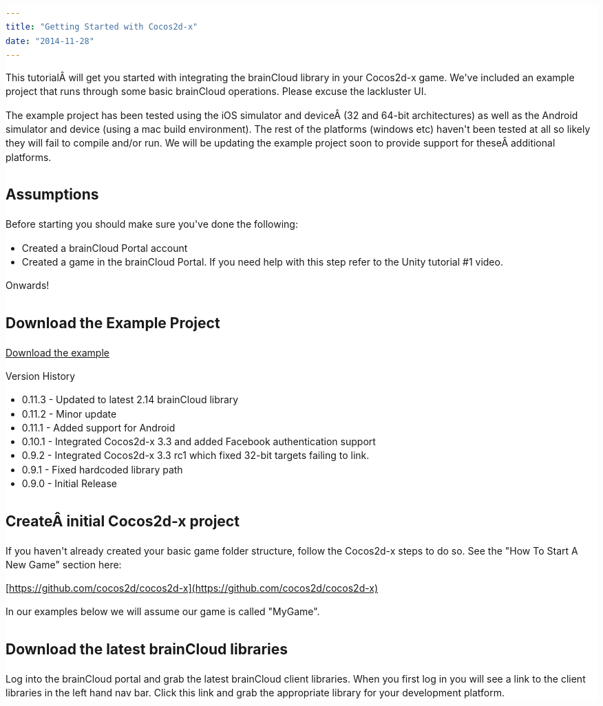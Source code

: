 ```yaml
---
title: "Getting Started with Cocos2d-x"
date: "2014-11-28"
---
```


This tutorialÂ will get you started with integrating the brainCloud library in your Cocos2d-x game. We've included an example project that runs through some basic brainCloud operations. Please excuse the lackluster UI.

The example project has been tested using the iOS simulator and deviceÂ (32 and 64-bit architectures) as well as the Android simulator and device (using a mac build environment). The rest of the platforms (windows etc) haven't been tested at all so likely they will fail to compile and/or run. We will be updating the example project soon to provide support for theseÂ additional platforms.

## Assumptions

Before starting you should make sure you've done the following:

- Created a brainCloud Portal account
- Created a game in the brainCloud Portal. If you need help with this step refer to the Unity tutorial #1 video.

Onwards!

## Download the Example Project

[Download the example](http://d28b58vufdqdih.cloudfront.net/brainCloudExamples/cpp/brainCloudExample_Cocos2dx_0.11.3_165242.zip)

Version History

- 0.11.3 - Updated to latest 2.14 brainCloud library
- 0.11.2 - Minor update
- 0.11.1 - Added support for Android
- 0.10.1 - Integrated Cocos2d-x 3.3 and added Facebook authentication support
- 0.9.2 - Integrated Cocos2d-x 3.3 rc1 which fixed 32-bit targets failing to link.
- 0.9.1 - Fixed hardcoded library path
- 0.9.0 - Initial Release

## CreateÂ initial Cocos2d-x project

If you haven't already created your basic game folder structure, follow the Cocos2d-x steps to do so. See the "How To Start A New Game" section here:

[https://github.com/cocos2d/cocos2d-x](https://github.com/cocos2d/cocos2d-x)

In our examples below we will assume our game is called "MyGame".

## Download the latest brainCloud libraries

Log into the brainCloud portal and grab the latest brainCloud client libraries. When you first log in you will see a link to the client libraries in the left hand nav bar. Click this link and grab the appropriate library for your development platform.
